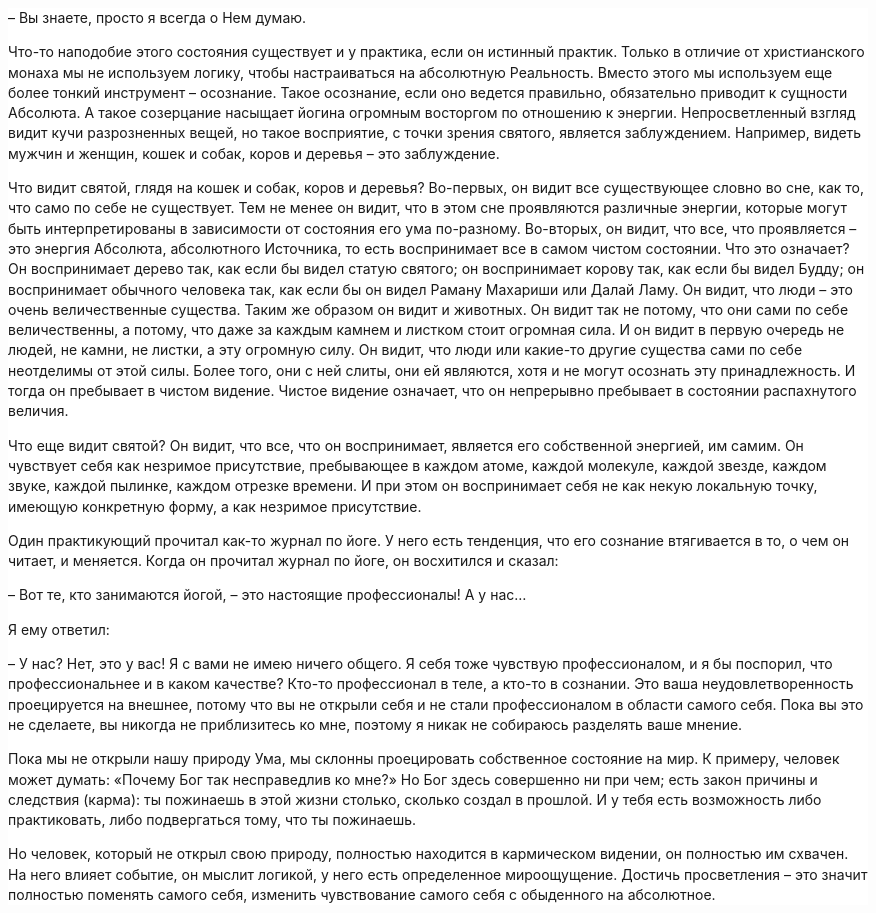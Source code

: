 – Вы знаете, просто я всегда о Нем думаю.

  
 Что-то наподобие этого состояния существует и у практика, если он истинный практик. Только в отличие от христианского монаха мы не используем логику, чтобы настраиваться на абсолютную Реальность. Вместо этого мы используем еще более тонкий инструмент – осознание. Такое осознание, если оно ведется правильно, обязательно приводит к сущности Абсолюта. А такое созерцание насыщает йогина огромным восторгом по отношению к энергии. Непросветленный взгляд видит кучи разрозненных вещей, но такое восприятие, с точки зрения святого, является заблуждением. Например, видеть мужчин и женщин, кошек и собак, коров и деревья – это заблуждение.

  
 Что видит святой, глядя на кошек и собак, коров и деревья? Во-первых, он видит все существующее словно во сне, как то, что само по себе не существует. Тем не менее он видит, что в этом сне проявляются различные энергии, которые могут быть интерпретированы в зависимости от состояния его ума по-разному. Во-вторых, он видит, что все, что проявляется – это энергия Абсолюта, абсолютного Источника, то есть воспринимает все в самом чистом состоянии. Что это означает? Он воспринимает дерево так, как если бы видел статую святого; он воспринимает корову так, как если бы видел Будду; он воспринимает обычного человека так, как если бы он видел Раману Махариши или Далай Ламу. Он видит, что люди – это очень величественные существа. Таким же образом он видит и животных. Он видит так не потому, что они сами по себе величественны, а потому, что даже за каждым камнем и листком стоит огромная сила. И он видит в первую очередь не людей, не камни, не листки, а эту огромную силу. Он видит, что люди или какие-то другие существа сами по себе неотделимы от этой силы. Более того, они с ней слиты, они ей являются, хотя и не могут осознать эту принадлежность. И тогда он пребывает в чистом видение. Чистое видение означает, что он непрерывно пребывает в состоянии распахнутого величия.

  
 Что еще видит святой? Он видит, что все, что он воспринимает, является его собственной энергией, им самим. Он чувствует себя как незримое присутствие, пребывающее в каждом атоме, каждой молекуле, каждой звезде, каждом звуке, каждой пылинке, каждом отрезке времени. И при этом он воспринимает себя не как некую локальную точку, имеющую конкретную форму, а как незримое присутствие.

  
 Один практикующий прочитал как-то журнал по йоге. У него есть тенденция, что его сознание втягивается в то, о чем он читает, и меняется. Когда он прочитал журнал по йоге, он восхитился и сказал:

 – Вот те, кто занимаются йогой, – это настоящие профессионалы! А у нас…

 Я ему ответил:

 – У нас? Нет, это у вас! Я с вами не имею ничего общего. Я себя тоже чувствую профессионалом, и я бы поспорил, что профессиональнее и в каком качестве? Кто-то профессионал в теле, а кто-то в сознании. Это ваша неудовлетворенность проецируется на внешнее, потому что вы не открыли себя и не стали профессионалом в области самого себя. Пока вы это не сделаете, вы никогда не приблизитесь ко мне, поэтому я никак не собираюсь разделять ваше мнение.

  
 Пока мы не открыли нашу природу Ума, мы склонны проецировать собственное состояние на мир. К примеру, человек может думать: «Почему Бог так несправедлив ко мне?» Но Бог здесь совершенно ни при чем; есть закон причины и следствия (карма): ты пожинаешь в этой жизни столько, сколько создал в прошлой. И у тебя есть возможность либо практиковать, либо подвергаться тому, что ты пожинаешь.

 Но человек, который не открыл свою природу, полностью находится в кармическом видении, он полностью им схвачен. На него влияет событие, он мыслит логикой, у него есть определенное мироощущение. Достичь просветления – это значит полностью поменять самого себя, изменить чувствование самого себя с обыденного на абсолютное.

  